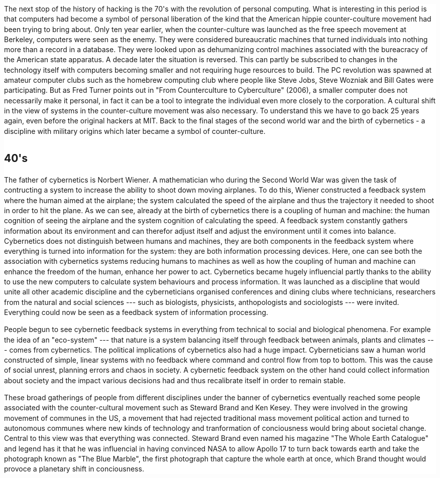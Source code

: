The next stop of the history of hacking is the 70's with the revolution of personal computing. What is interesting in this period is that computers had become a symbol of personal liberation of the kind that the American hippie counter-coulture movement had been trying to bring about. Only ten year earlier, when the counter-culture was launched as the free speech movement at Berkeley, computers were seen as the enemy. They were considered bureaucratic machines that turned individuals into nothing more than a record in a database. They were looked upon as dehumanizing control machines associated with the bureacracy of the American state apparatus. A decade later the situation is reversed. This can partly be subscribed to changes in the technology itself with computers becoming smaller and not requiring huge resources to build. The PC revolution was spawned at amateur computer clubs such as the homebrew computing club where people like Steve Jobs, Steve Wozniak and Bill Gates were participating. But as Fred Turner points out in "From Counterculture to Cyberculture" (2006), a smaller computer does not necessarily make it personal, in fact it can be a tool to integrate the individual even more closely to the corporation. A cultural shift in the view of systems in the counter-culture movement was also necessary. To understand this we have to go back 25 years again, even before the original hackers at MIT. Back to the final stages of the second world war and the birth of cybernetics - a discipline with military origins which later became a symbol of counter-culture.


## 40's
The father of cybernetics is Norbert Wiener. A mathematician who during the Second World War was given the task of contructing a system to increase the ability to shoot down moving airplanes. To do this, Wiener constructed a feedback system where the human aimed at the airplane; the system calculated the speed of the airplane and thus the trajectory it needed to shoot in order to hit the plane. As we can see, already at the birth of cybernetics there is a coupling of human and machine: the human cognition of seeing the airplane and the system cognition of calculating the speed. A feedback system constantly gathers information about its environment and can therefor adjust itself and adjust the environment until it comes into balance. Cybernetics does not distinguish between humans and machines, they are both components in the feedback system where everything is turned into information for the system: they are both information processing devices. Here, one can see both the association with cybernetics systems reducing humans to machines as well as how the coupling of human and machine can enhance the freedom of the human, enhance her power to act. Cybernetics became hugely influencial partly thanks to the ability to use the new computers to calculate system behaviours and process information. It was launched as a discipline that would unite all other academic discipline and the cyberneticians organised conferences and dining clubs where technicians, researchers from the natural and social sciences --- such as biologists, physicists, anthopologists and sociologists --- were invited. Everything could now be seen as a feedback system of information processing.  

People begun to see cybernetic feedback systems in everything from technical to social and biological phenomena. For example the idea of an "eco-system" --- that nature is a system balancing itself through feedback between animals, plants and climates --- comes from cybernetics. The political implications of cybernetics also had a huge impact. Cyberneticians saw a human world constructed of simple, linear systems with no feedback where command and control flow from top to bottom. This was the cause of social unrest, planning errors and chaos in society. A cybernetic feedback system on the other hand could collect information about society and the impact various decisions had and thus recalibrate itself in order to remain stable.

These broad gatherings of people from different disciplines under the banner of cybernetics eventually reached some people associated with the counter-cultural movement such as Steward Brand and Ken Kesey. They were involved in the growing movement of communes in the US, a movement that had rejected traditional mass movement political action and turned to autonomous communes where new kinds of technology and tranformation of conciousness would bring about societal change. Central to this view was that everything was connected. Steward Brand even named his magazine "The Whole Earth Catalogue" and legend has it that he was influencial in having convinced NASA to allow Apollo 17 to turn back towards earth and take the photograph known as "The Blue Marble", the first photograph that capture the whole earth at once, which Brand thought would provoce a planetary shift in conciousness. 
